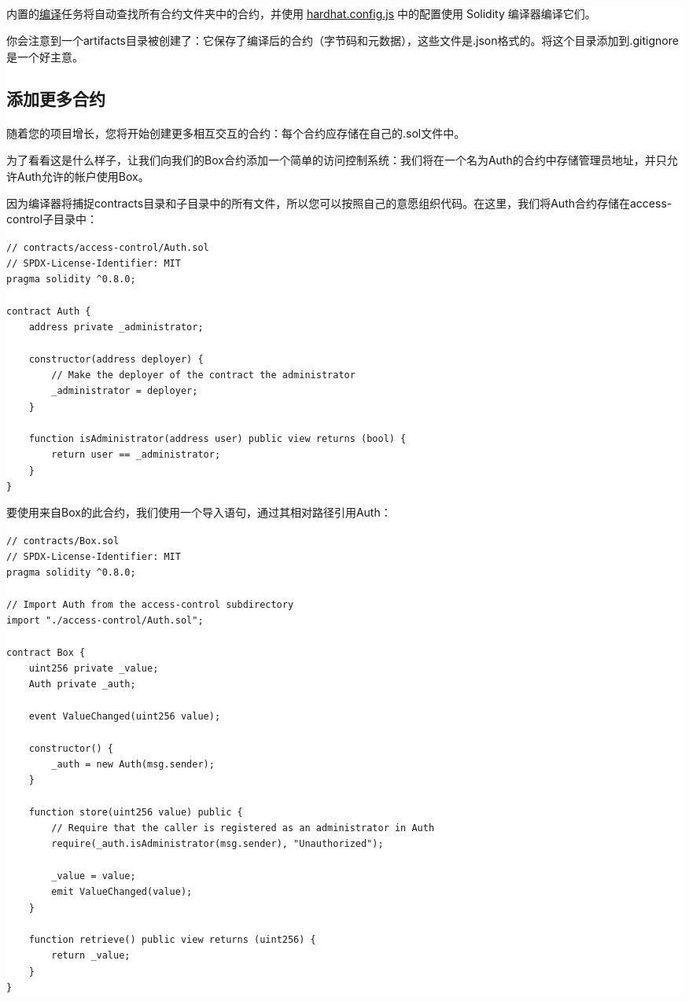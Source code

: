 内置的[编译](https://hardhat.org/guides/compile-contracts.html#compiling-your-contracts)任务将自动查找所有合约文件夹中的合约，并使用 [hardhat.config.js](https://hardhat.org/config/#solidity-configuration) 中的配置使用 Solidity 编译器编译它们。

你会注意到一个artifacts目录被创建了：它保存了编译后的合约（字节码和元数据），这些文件是.json格式的。将这个目录添加到.gitignore是一个好主意。

## 添加更多合约
随着您的项目增长，您将开始创建更多相互交互的合约：每个合约应存储在自己的.sol文件中。

为了看看这是什么样子，让我们向我们的Box合约添加一个简单的访问控制系统：我们将在一个名为Auth的合约中存储管理员地址，并只允许Auth允许的帐户使用Box。

因为编译器将捕捉contracts目录和子目录中的所有文件，所以您可以按照自己的意愿组织代码。在这里，我们将Auth合约存储在access-control子目录中：
```
// contracts/access-control/Auth.sol
// SPDX-License-Identifier: MIT
pragma solidity ^0.8.0;

contract Auth {
    address private _administrator;

    constructor(address deployer) {
        // Make the deployer of the contract the administrator
        _administrator = deployer;
    }

    function isAdministrator(address user) public view returns (bool) {
        return user == _administrator;
    }
}
```

要使用来自Box的此合约，我们使用一个导入语句，通过其相对路径引用Auth：
```
// contracts/Box.sol
// SPDX-License-Identifier: MIT
pragma solidity ^0.8.0;

// Import Auth from the access-control subdirectory
import "./access-control/Auth.sol";

contract Box {
    uint256 private _value;
    Auth private _auth;

    event ValueChanged(uint256 value);

    constructor() {
        _auth = new Auth(msg.sender);
    }

    function store(uint256 value) public {
        // Require that the caller is registered as an administrator in Auth
        require(_auth.isAdministrator(msg.sender), "Unauthorized");

        _value = value;
        emit ValueChanged(value);
    }

    function retrieve() public view returns (uint256) {
        return _value;
    }
}
```
